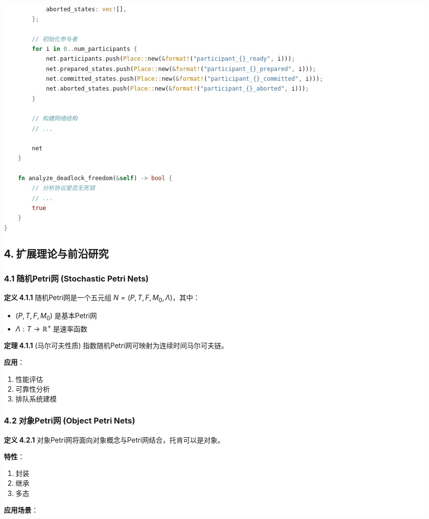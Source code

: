 ```rust
            aborted_states: vec![],
        };
        
        // 初始化参与者
        for i in 0..num_participants {
            net.participants.push(Place::new(&format!("participant_{}_ready", i)));
            net.prepared_states.push(Place::new(&format!("participant_{}_prepared", i)));
            net.committed_states.push(Place::new(&format!("participant_{}_committed", i)));
            net.aborted_states.push(Place::new(&format!("participant_{}_aborted", i)));
        }
        
        // 构建网络结构
        // ...
        
        net
    }
    
    fn analyze_deadlock_freedom(&self) -> bool {
        // 分析协议是否无死锁
        // ...
        true
    }
}
```

## 4. 扩展理论与前沿研究

### 4.1 随机Petri网 (Stochastic Petri Nets)

**定义 4.1.1** 随机Petri网是一个五元组 $N = (P, T, F, M_0, \Lambda)$，其中：

- $(P, T, F, M_0)$ 是基本Petri网
- $\Lambda: T \rightarrow \mathbb{R}^+$ 是速率函数

**定理 4.1.1** (马尔可夫性质) 指数随机Petri网可映射为连续时间马尔可夫链。

**应用**：

1. 性能评估
2. 可靠性分析
3. 排队系统建模

### 4.2 对象Petri网 (Object Petri Nets)

**定义 4.2.1** 对象Petri网将面向对象概念与Petri网结合，托肯可以是对象。

**特性**：

1. 封装
2. 继承
3. 多态

**应用场景**：
